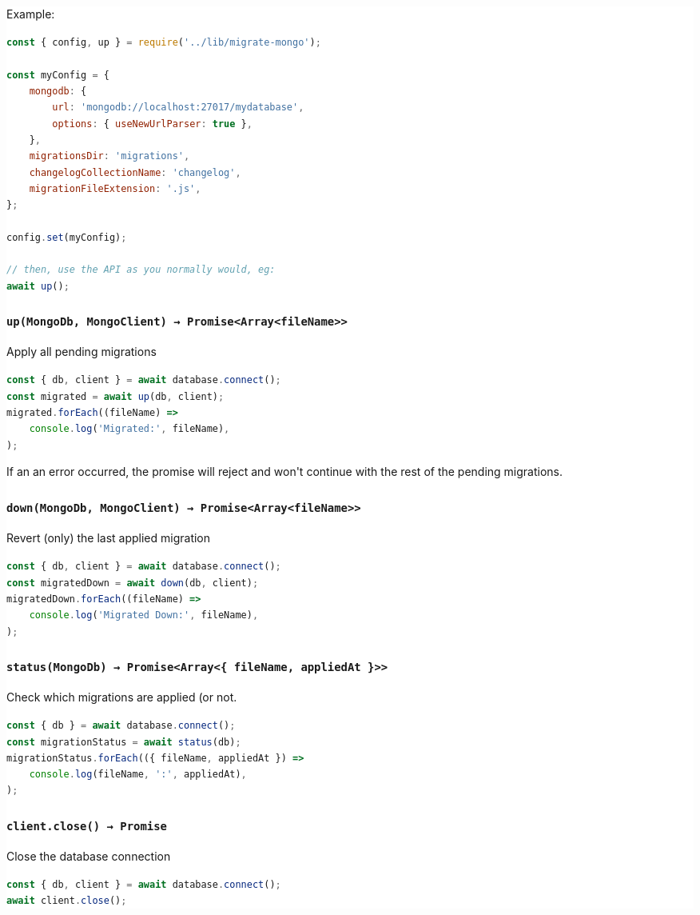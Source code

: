 Example:

```javascript
const { config, up } = require('../lib/migrate-mongo');

const myConfig = {
    mongodb: {
        url: 'mongodb://localhost:27017/mydatabase',
        options: { useNewUrlParser: true },
    },
    migrationsDir: 'migrations',
    changelogCollectionName: 'changelog',
    migrationFileExtension: '.js',
};

config.set(myConfig);

// then, use the API as you normally would, eg:
await up();
```

### `up(MongoDb, MongoClient) → Promise<Array<fileName>>`

Apply all pending migrations

```javascript
const { db, client } = await database.connect();
const migrated = await up(db, client);
migrated.forEach((fileName) =>
    console.log('Migrated:', fileName),
);
```

If an an error occurred, the promise will reject and won't continue with the rest of the pending migrations.

### `down(MongoDb, MongoClient) → Promise<Array<fileName>>`

Revert (only) the last applied migration

```javascript
const { db, client } = await database.connect();
const migratedDown = await down(db, client);
migratedDown.forEach((fileName) =>
    console.log('Migrated Down:', fileName),
);
```

### `status(MongoDb) → Promise<Array<{ fileName, appliedAt }>>`

Check which migrations are applied (or not.

```javascript
const { db } = await database.connect();
const migrationStatus = await status(db);
migrationStatus.forEach(({ fileName, appliedAt }) =>
    console.log(fileName, ':', appliedAt),
);
```

### `client.close() → Promise`

Close the database connection

```javascript
const { db, client } = await database.connect();
await client.close();
```
